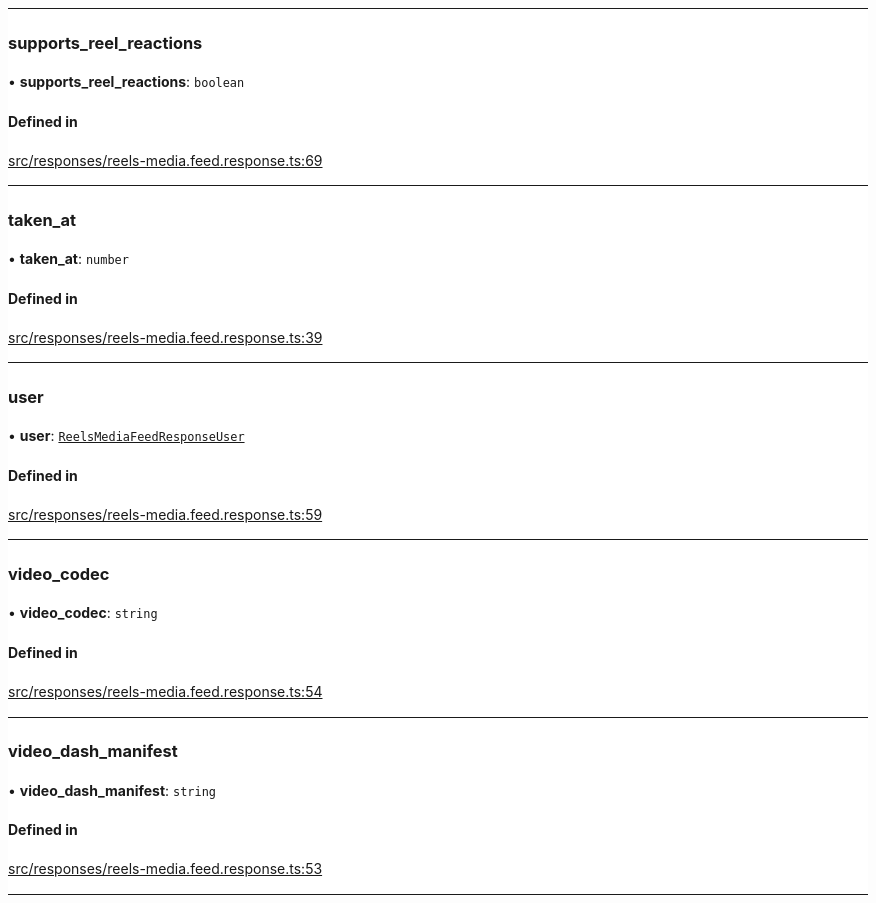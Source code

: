 ___

### supports\_reel\_reactions

• **supports\_reel\_reactions**: `boolean`

#### Defined in

[src/responses/reels-media.feed.response.ts:69](https://github.com/Nerixyz/instagram-private-api/blob/b3351b9/src/responses/reels-media.feed.response.ts#L69)

___

### taken\_at

• **taken\_at**: `number`

#### Defined in

[src/responses/reels-media.feed.response.ts:39](https://github.com/Nerixyz/instagram-private-api/blob/b3351b9/src/responses/reels-media.feed.response.ts#L39)

___

### user

• **user**: [`ReelsMediaFeedResponseUser`](ReelsMediaFeedResponseUser.md)

#### Defined in

[src/responses/reels-media.feed.response.ts:59](https://github.com/Nerixyz/instagram-private-api/blob/b3351b9/src/responses/reels-media.feed.response.ts#L59)

___

### video\_codec

• **video\_codec**: `string`

#### Defined in

[src/responses/reels-media.feed.response.ts:54](https://github.com/Nerixyz/instagram-private-api/blob/b3351b9/src/responses/reels-media.feed.response.ts#L54)

___

### video\_dash\_manifest

• **video\_dash\_manifest**: `string`

#### Defined in

[src/responses/reels-media.feed.response.ts:53](https://github.com/Nerixyz/instagram-private-api/blob/b3351b9/src/responses/reels-media.feed.response.ts#L53)

___
